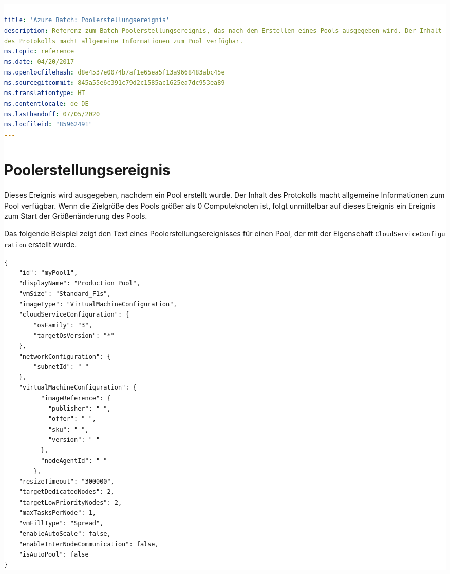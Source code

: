```yaml
---
title: 'Azure Batch: Poolerstellungsereignis'
description: Referenz zum Batch-Poolerstellungsereignis, das nach dem Erstellen eines Pools ausgegeben wird. Der Inhalt des Protokolls macht allgemeine Informationen zum Pool verfügbar.
ms.topic: reference
ms.date: 04/20/2017
ms.openlocfilehash: d8e4537e0074b7af1e65ea5f13a9668483abc45e
ms.sourcegitcommit: 845a55e6c391c79d2c1585ac1625ea7dc953ea89
ms.translationtype: HT
ms.contentlocale: de-DE
ms.lasthandoff: 07/05/2020
ms.locfileid: "85962491"
---
```

# <a name="pool-create-event"></a>Poolerstellungsereignis

 Dieses Ereignis wird ausgegeben, nachdem ein Pool erstellt wurde. Der Inhalt des Protokolls macht allgemeine Informationen zum Pool verfügbar. Wenn die Zielgröße des Pools größer als 0 Computeknoten ist, folgt unmittelbar auf dieses Ereignis ein Ereignis zum Start der Größenänderung des Pools.

 Das folgende Beispiel zeigt den Text eines Poolerstellungsereignisses für einen Pool, der mit der Eigenschaft `CloudServiceConfiguration` erstellt wurde.

```
{
    "id": "myPool1",
    "displayName": "Production Pool",
    "vmSize": "Standard_F1s",
    "imageType": "VirtualMachineConfiguration",
    "cloudServiceConfiguration": {
        "osFamily": "3",
        "targetOsVersion": "*"
    },
    "networkConfiguration": {
        "subnetId": " "
    },
    "virtualMachineConfiguration": {
          "imageReference": {
            "publisher": " ",
            "offer": " ",
            "sku": " ",
            "version": " "
          },
          "nodeAgentId": " "
        },
    "resizeTimeout": "300000",
    "targetDedicatedNodes": 2,
    "targetLowPriorityNodes": 2,
    "maxTasksPerNode": 1,
    "vmFillType": "Spread",
    "enableAutoScale": false,
    "enableInterNodeCommunication": false,
    "isAutoPool": false
}
```
